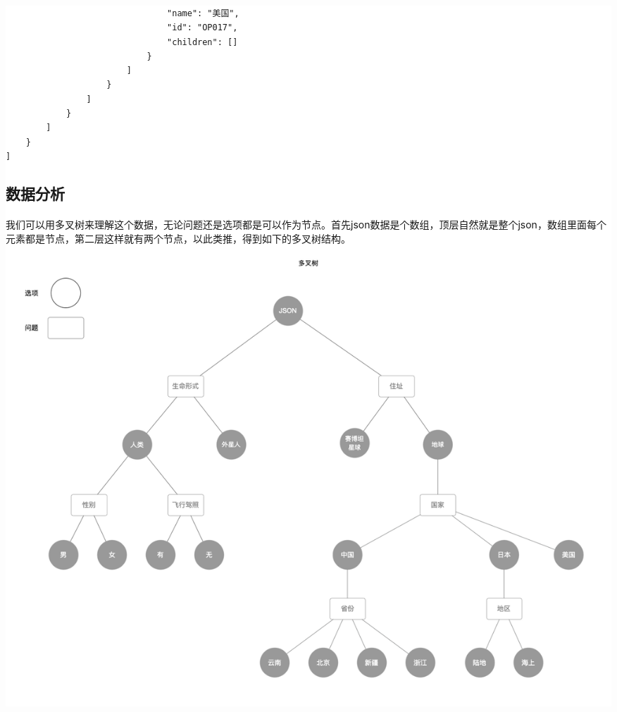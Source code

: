 ```
                                "name": "美国",
                                "id": "OP017",
                                "children": []
                            }
                        ]
                    }
                ]
            }
        ]
    }
]
```

## 数据分析

我们可以用多叉树来理解这个数据，无论问题还是选项都是可以作为节点。首先json数据是个数组，顶层自然就是整个json，数组里面每个元素都是节点，第二层这样就有两个节点，以此类推，得到如下的多叉树结构。

![](https://raw.githubusercontent.com/0xfeedface1993/DynamicOptionList/master/images/default3p.png)
